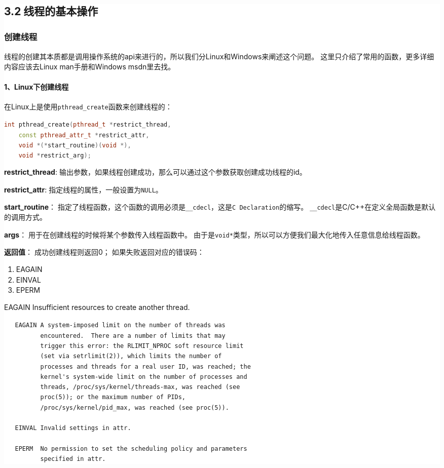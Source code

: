## 3.2 线程的基本操作

### 创建线程

线程的创建其本质都是调用操作系统的api来进行的，所以我们分Linux和Windows来阐述这个问题。
这里只介绍了常用的函数，更多详细内容应该去Linux man手册和Windows msdn里去找。

#### 1、Linux下创建线程

在Linux上是使用`pthread_create`函数来创建线程的：

```cpp
int pthread_create(pthread_t *restrict_thread,
    const pthread_attr_t *restrict_attr,
    void *(*start_routine)(void *),
    void *restrict_arg);
```

**restrict_thread**:
输出参数，如果线程创建成功，那么可以通过这个参数获取创建成功线程的id。

**restrict_attr**:
指定线程的属性，一般设置为`NULL`。

**start_routine**：
指定了线程函数，这个函数的调用必须是`__cdecl`，这是`C Declaration`的缩写。
`__cdecl`是C/C++在定义全局函数是默认的调用方式。

**args**：
用于在创建线程的时候将某个参数传入线程函数中。
由于是`void*`类型，所以可以方便我们最大化地传入任意信息给线程函数。

**返回值**：
成功创建线程则返回0；
如果失败返回对应的错误码：
1. EAGAIN
2. EINVAL
3. EPERM

EAGAIN Insufficient resources to create another thread.

       EAGAIN A system-imposed limit on the number of threads was
              encountered.  There are a number of limits that may
              trigger this error: the RLIMIT_NPROC soft resource limit
              (set via setrlimit(2)), which limits the number of
              processes and threads for a real user ID, was reached; the
              kernel's system-wide limit on the number of processes and
              threads, /proc/sys/kernel/threads-max, was reached (see
              proc(5)); or the maximum number of PIDs,
              /proc/sys/kernel/pid_max, was reached (see proc(5)).

       EINVAL Invalid settings in attr.

       EPERM  No permission to set the scheduling policy and parameters
              specified in attr.
